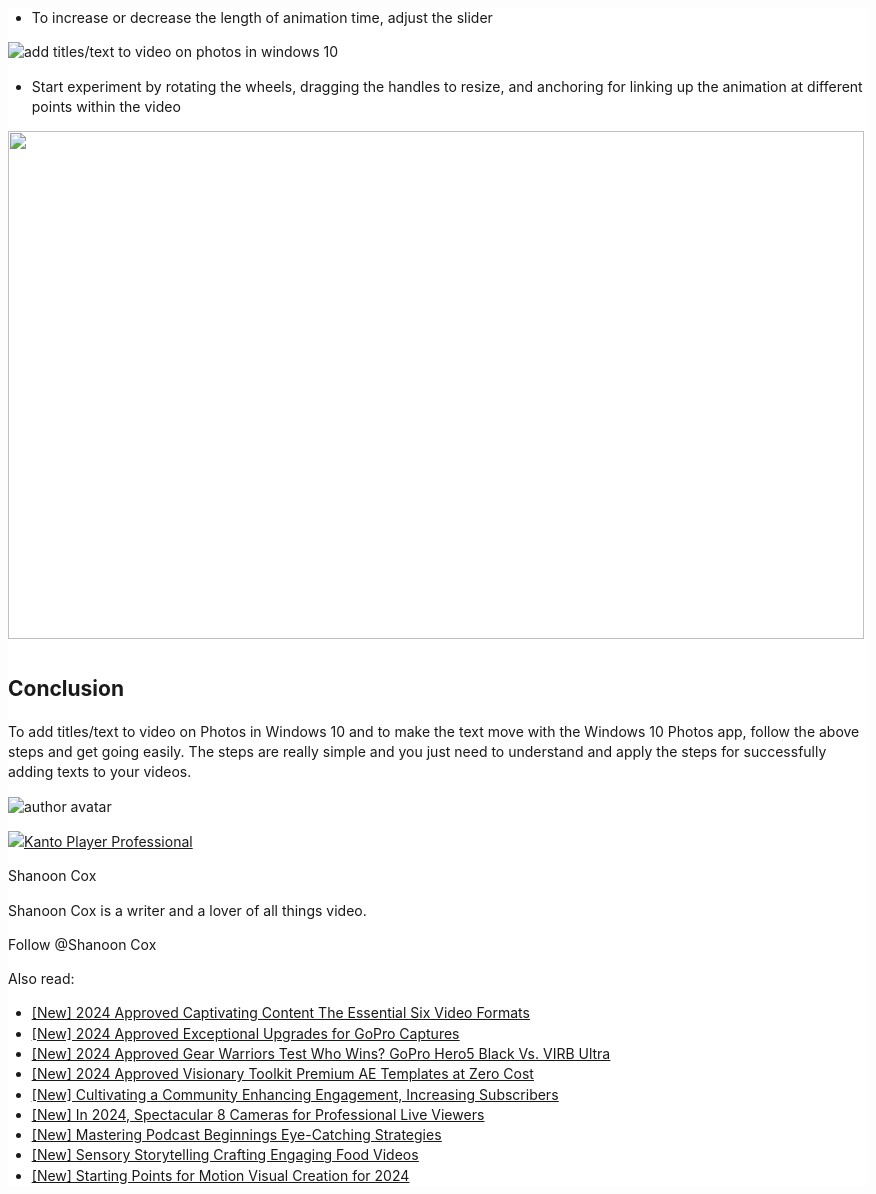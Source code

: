* To increase or decrease the length of animation time, adjust the slider

![add titles/text to video on photos in windows 10](https://images.wondershare.com/filmora/article-images/edit-text-photos.jpg)

* Start experiment by rotating the wheels, dragging the handles to resize, and anchoring for linking up the animation at different points within the video


<a href="https://coinrule.sjv.io/c/5597632/1958379/18409" target="_top" id="1958379"><img src="//a.impactradius-go.com/display-ad/18409-1958379" border="0" alt="" width="856" height="508"/></a><img height="0" width="0" src="https://imp.pxf.io/i/5597632/1958379/18409" style="position:absolute;visibility:hidden;" border="0" />

## Conclusion

To add titles/text to video on Photos in Windows 10 and to make the text move with the Windows 10 Photos app, follow the above steps and get going easily. The steps are really simple and you just need to understand and apply the steps for successfully adding texts to your videos.

![author avatar](https://images.wondershare.com/filmora/article-images/shannon-cox.jpg)


<a href="https://secure.2checkout.com/order/checkout.php?PRODS=4742929&QTY=1&AFFILIATE=108875&CART=1"><img src="https://secure.avangate.com/images/merchant/e09fdffe648a30658a9657bbed7b2388/products/boxshot(2).png" border="0">Kanto Player Professional</a>

Shanoon Cox

Shanoon Cox is a writer and a lover of all things video.

Follow @Shanoon Cox


<ins class="adsbygoogle"
     style="display:block"
     data-ad-format="autorelaxed"
     data-ad-client="ca-pub-7571918770474297"
     data-ad-slot="1223367746"></ins>



<ins class="adsbygoogle"
     style="display:block"
     data-ad-client="ca-pub-7571918770474297"
     data-ad-slot="8358498916"
     data-ad-format="auto"
     data-full-width-responsive="true"></ins>


<span class="atpl-alsoreadstyle">Also read:</span>
<div><ul>
<li><a href="https://fox-info.techidaily.com/new-2024-approved-captivating-content-the-essential-six-video-formats/"><u>[New] 2024 Approved  Captivating Content  The Essential Six Video Formats</u></a></li>
<li><a href="https://fox-info.techidaily.com/new-2024-approved-exceptional-upgrades-for-gopro-captures/"><u>[New] 2024 Approved  Exceptional Upgrades for GoPro Captures</u></a></li>
<li><a href="https://fox-info.techidaily.com/new-2024-approved-gear-warriors-test-who-wins-gopro-hero5-black-vs-virb-ultra/"><u>[New] 2024 Approved  Gear Warriors Test  Who Wins? GoPro Hero5 Black Vs. VIRB Ultra</u></a></li>
<li><a href="https://fox-info.techidaily.com/new-2024-approved-visionary-toolkit-premium-ae-templates-at-zero-cost/"><u>[New] 2024 Approved  Visionary Toolkit  Premium AE Templates at Zero Cost</u></a></li>
<li><a href="https://fox-info.techidaily.com/new-cultivating-a-community-enhancing-engagement-increasing-subscribers/"><u>[New] Cultivating a Community  Enhancing Engagement, Increasing Subscribers</u></a></li>
<li><a href="https://fox-info.techidaily.com/new-in-2024-spectacular-8-cameras-for-professional-live-viewers/"><u>[New] In 2024, Spectacular 8 Cameras for Professional Live Viewers</u></a></li>
<li><a href="https://fox-info.techidaily.com/new-mastering-podcast-beginnings-eye-catching-strategies/"><u>[New] Mastering Podcast Beginnings  Eye-Catching Strategies</u></a></li>
<li><a href="https://fox-info.techidaily.com/new-sensory-storytelling-crafting-engaging-food-videos/"><u>[New] Sensory Storytelling  Crafting Engaging Food Videos</u></a></li>
<li><a href="https://fox-info.techidaily.com/new-starting-points-for-motion-visual-creation-for-2024/"><u>[New] Starting Points for Motion Visual Creation for 2024</u></a></li>